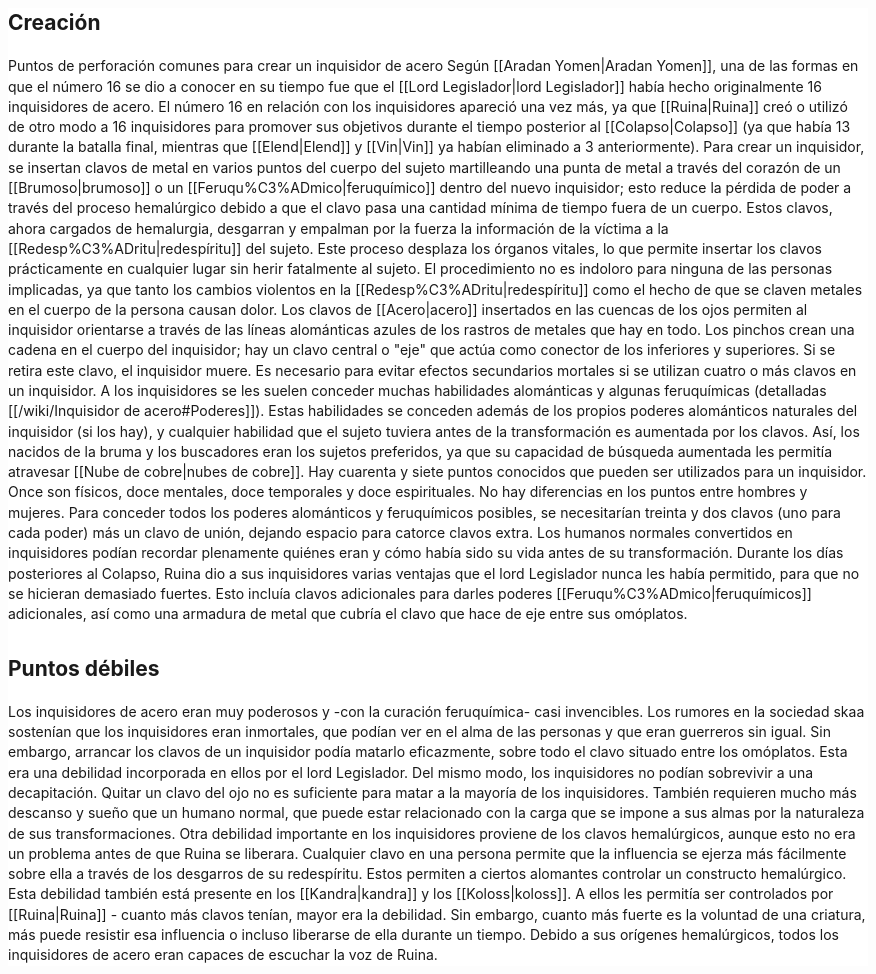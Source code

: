 ## Creación
  Puntos de perforación comunes para crear un inquisidor de acero
Según [[Aradan Yomen\|Aradan Yomen]], una de las formas en que el número 16 se dio a conocer en su tiempo fue que el [[Lord Legislador\|lord Legislador]] había hecho originalmente 16 inquisidores de acero. El número 16 en relación con los inquisidores apareció una vez más, ya que [[Ruina\|Ruina]] creó o utilizó de otro modo a 16 inquisidores para promover sus objetivos durante el tiempo posterior al [[Colapso\|Colapso]] (ya que había 13 durante la batalla final, mientras que [[Elend\|Elend]] y [[Vin\|Vin]] ya habían eliminado a 3 anteriormente).
Para crear un inquisidor, se insertan clavos de metal en varios puntos del cuerpo del sujeto martilleando una punta de metal a través del corazón de un [[Brumoso\|brumoso]] o un [[Feruqu%C3%ADmico\|feruquímico]] dentro del nuevo inquisidor; esto reduce la pérdida de poder a través del proceso hemalúrgico debido a que el clavo pasa una cantidad mínima de tiempo fuera de un cuerpo. Estos clavos, ahora cargados de hemalurgia, desgarran y empalman por la fuerza la información de la víctima a la [[Redesp%C3%ADritu\|redespíritu]] del sujeto. Este proceso desplaza los órganos vitales, lo que permite insertar los clavos prácticamente en cualquier lugar sin herir fatalmente al sujeto. El procedimiento no es indoloro para ninguna de las personas implicadas, ya que tanto los cambios violentos en la [[Redesp%C3%ADritu\|redespíritu]] como el hecho de que se claven metales en el cuerpo de la persona causan dolor. Los clavos de [[Acero\|acero]] insertados en las cuencas de los ojos permiten al inquisidor orientarse a través de las líneas alománticas azules de los rastros de metales que hay en todo. Los pinchos crean una cadena en el cuerpo del inquisidor; hay un clavo central o "eje" que actúa como conector de los inferiores y superiores. Si se retira este clavo, el inquisidor muere. Es necesario para evitar efectos secundarios mortales si se utilizan cuatro o más clavos en un inquisidor.
A los inquisidores se les suelen conceder muchas habilidades alománticas y algunas feruquímicas (detalladas [[/wiki/Inquisidor de acero#Poderes]]). Estas habilidades se conceden además de los propios poderes alománticos naturales del inquisidor (si los hay), y cualquier habilidad que el sujeto tuviera antes de la transformación es aumentada por los clavos. Así, los nacidos de la bruma y los buscadores eran los sujetos preferidos, ya que su capacidad de búsqueda aumentada les permitía atravesar [[Nube de cobre\|nubes de cobre]].
Hay cuarenta y siete puntos conocidos que pueden ser utilizados para un inquisidor. Once son físicos, doce mentales, doce temporales y doce espirituales. No hay diferencias en los puntos entre hombres y mujeres. Para conceder todos los poderes alománticos y feruquímicos posibles, se necesitarían treinta y dos clavos (uno para cada poder) más un clavo de unión, dejando espacio para catorce clavos extra.
Los humanos normales convertidos en inquisidores podían recordar plenamente quiénes eran y cómo había sido su vida antes de su transformación.
Durante los días posteriores al Colapso, Ruina dio a sus inquisidores varias ventajas que el lord Legislador nunca les había permitido, para que no se hicieran demasiado fuertes. Esto incluía clavos adicionales para darles poderes [[Feruqu%C3%ADmico\|feruquímicos]] adicionales, así como una armadura de metal que cubría el clavo que hace de eje entre sus omóplatos.

## Puntos débiles
Los inquisidores de acero eran muy poderosos y -con la curación feruquímica- casi invencibles. Los rumores en la sociedad skaa sostenían que los inquisidores eran inmortales, que podían ver en el alma de las personas y que eran guerreros sin igual. Sin embargo, arrancar los clavos de un inquisidor podía matarlo eficazmente, sobre todo el clavo situado entre los omóplatos. Esta era una debilidad incorporada en ellos por el lord Legislador. Del mismo modo, los inquisidores no podían sobrevivir a una decapitación. Quitar un clavo del ojo no es suficiente para matar a la mayoría de los inquisidores. También requieren mucho más descanso y sueño que un humano normal, que puede estar relacionado con la carga que se impone a sus almas por la naturaleza de sus transformaciones.
Otra debilidad importante en los inquisidores proviene de los clavos hemalúrgicos, aunque esto no era un problema antes de que Ruina se liberara. Cualquier clavo en una persona permite que la influencia se ejerza más fácilmente sobre ella a través de los desgarros de su redespíritu. Estos permiten a ciertos alomantes controlar un constructo hemalúrgico. Esta debilidad también está presente en los [[Kandra\|kandra]] y los [[Koloss\|koloss]]. A ellos les permitía ser controlados por [[Ruina\|Ruina]] - cuanto más clavos tenían, mayor era la debilidad. Sin embargo, cuanto más fuerte es la voluntad de una criatura, más puede resistir esa influencia o incluso liberarse de ella durante un tiempo. Debido a sus orígenes hemalúrgicos, todos los inquisidores de acero eran capaces de escuchar la voz de Ruina.
